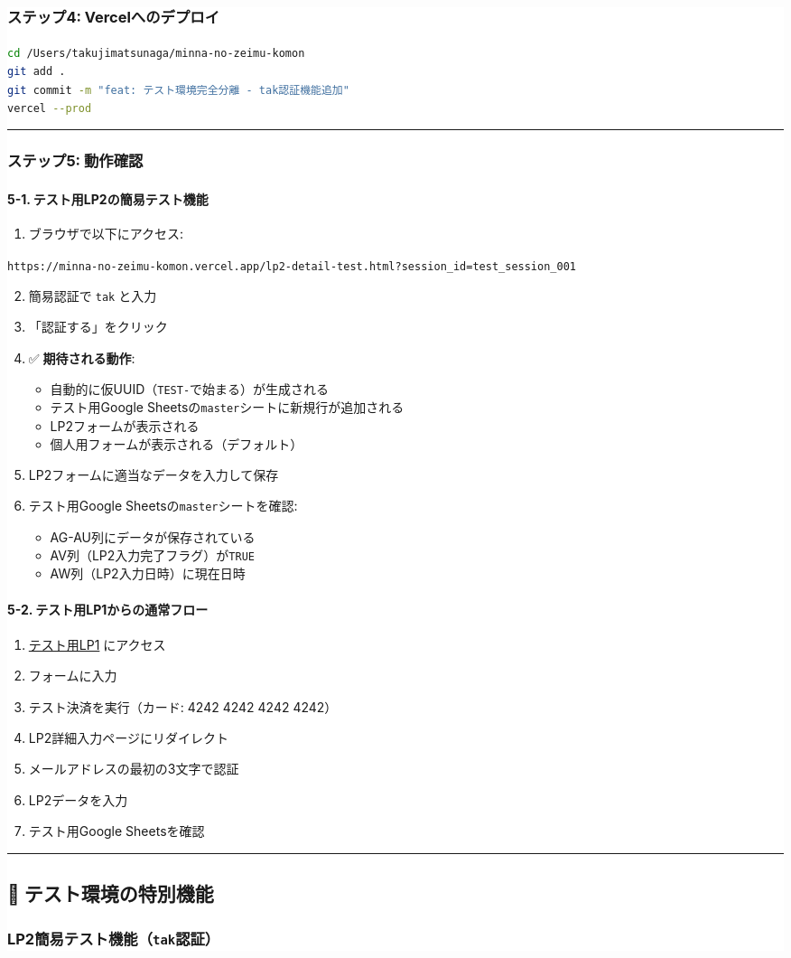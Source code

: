 ### ステップ4: Vercelへのデプロイ

```bash
cd /Users/takujimatsunaga/minna-no-zeimu-komon
git add .
git commit -m "feat: テスト環境完全分離 - tak認証機能追加"
vercel --prod
```

---

### ステップ5: 動作確認

#### 5-1. テスト用LP2の簡易テスト機能

1. ブラウザで以下にアクセス:
```
https://minna-no-zeimu-komon.vercel.app/lp2-detail-test.html?session_id=test_session_001
```

2. 簡易認証で `tak` と入力

3. 「認証する」をクリック

4. ✅ **期待される動作**:
   - 自動的に仮UUID（`TEST-`で始まる）が生成される
   - テスト用Google Sheetsの`master`シートに新規行が追加される
   - LP2フォームが表示される
   - 個人用フォームが表示される（デフォルト）

5. LP2フォームに適当なデータを入力して保存

6. テスト用Google Sheetsの`master`シートを確認:
   - AG-AU列にデータが保存されている
   - AV列（LP2入力完了フラグ）が`TRUE`
   - AW列（LP2入力日時）に現在日時

#### 5-2. テスト用LP1からの通常フロー

1. [テスト用LP1](https://minna-no-zeimu-komon.vercel.app/1218tst-test.html) にアクセス

2. フォームに入力

3. テスト決済を実行（カード: 4242 4242 4242 4242）

4. LP2詳細入力ページにリダイレクト

5. メールアドレスの最初の3文字で認証

6. LP2データを入力

7. テスト用Google Sheetsを確認

---

## 🧪 テスト環境の特別機能

### LP2簡易テスト機能（`tak`認証）
